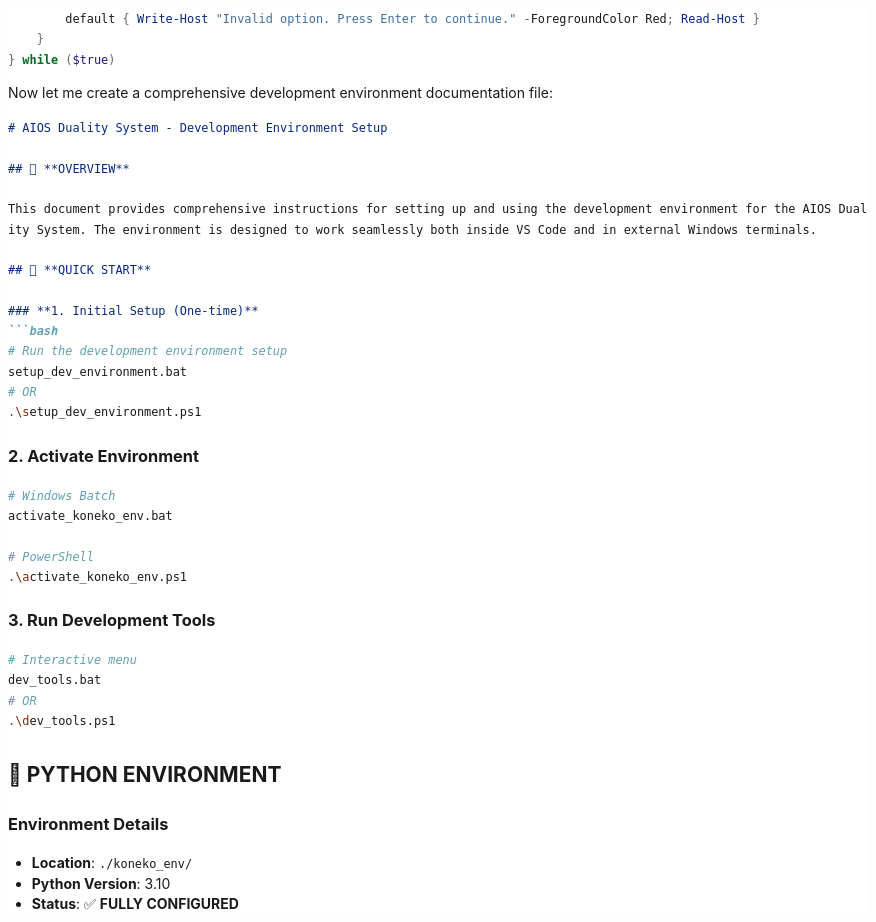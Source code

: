 ```powershell
        default { Write-Host "Invalid option. Press Enter to continue." -ForegroundColor Red; Read-Host }
    }
} while ($true)
```

Now let me create a comprehensive development environment documentation file:


```markdown
# AIOS Duality System - Development Environment Setup

## 🎯 **OVERVIEW**

This document provides comprehensive instructions for setting up and using the development environment for the AIOS Duality System. The environment is designed to work seamlessly both inside VS Code and in external Windows terminals.

## 🚀 **QUICK START**

### **1. Initial Setup (One-time)**
```bash
# Run the development environment setup
setup_dev_environment.bat
# OR
.\setup_dev_environment.ps1
```

### **2. Activate Environment**
```bash
# Windows Batch
activate_koneko_env.bat

# PowerShell
.\activate_koneko_env.ps1
```

### **3. Run Development Tools**
```bash
# Interactive menu
dev_tools.bat
# OR
.\dev_tools.ps1
```

## 🐍 **PYTHON ENVIRONMENT**

### **Environment Details**
- **Location**: `./koneko_env/`
- **Python Version**: 3.10
- **Status**: ✅ **FULLY CONFIGURED**
